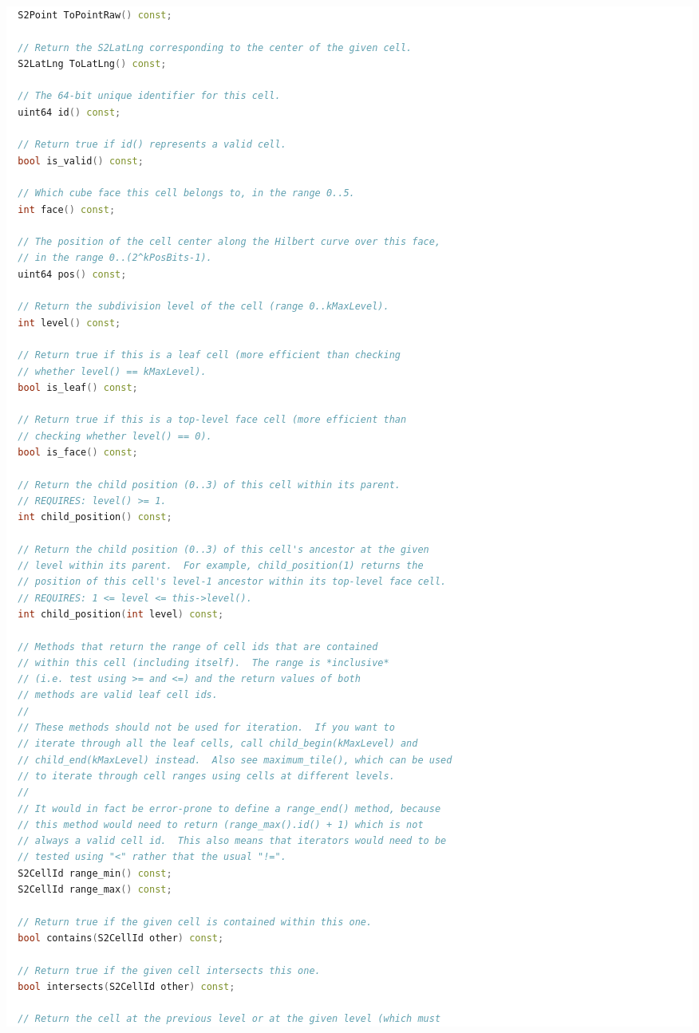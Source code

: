 ```c++
  S2Point ToPointRaw() const;

  // Return the S2LatLng corresponding to the center of the given cell.
  S2LatLng ToLatLng() const;

  // The 64-bit unique identifier for this cell.
  uint64 id() const;

  // Return true if id() represents a valid cell.
  bool is_valid() const;

  // Which cube face this cell belongs to, in the range 0..5.
  int face() const;

  // The position of the cell center along the Hilbert curve over this face,
  // in the range 0..(2^kPosBits-1).
  uint64 pos() const;

  // Return the subdivision level of the cell (range 0..kMaxLevel).
  int level() const;

  // Return true if this is a leaf cell (more efficient than checking
  // whether level() == kMaxLevel).
  bool is_leaf() const;

  // Return true if this is a top-level face cell (more efficient than
  // checking whether level() == 0).
  bool is_face() const;

  // Return the child position (0..3) of this cell within its parent.
  // REQUIRES: level() >= 1.
  int child_position() const;

  // Return the child position (0..3) of this cell's ancestor at the given
  // level within its parent.  For example, child_position(1) returns the
  // position of this cell's level-1 ancestor within its top-level face cell.
  // REQUIRES: 1 <= level <= this->level().
  int child_position(int level) const;

  // Methods that return the range of cell ids that are contained
  // within this cell (including itself).  The range is *inclusive*
  // (i.e. test using >= and <=) and the return values of both
  // methods are valid leaf cell ids.
  //
  // These methods should not be used for iteration.  If you want to
  // iterate through all the leaf cells, call child_begin(kMaxLevel) and
  // child_end(kMaxLevel) instead.  Also see maximum_tile(), which can be used
  // to iterate through cell ranges using cells at different levels.
  //
  // It would in fact be error-prone to define a range_end() method, because
  // this method would need to return (range_max().id() + 1) which is not
  // always a valid cell id.  This also means that iterators would need to be
  // tested using "<" rather that the usual "!=".
  S2CellId range_min() const;
  S2CellId range_max() const;

  // Return true if the given cell is contained within this one.
  bool contains(S2CellId other) const;

  // Return true if the given cell intersects this one.
  bool intersects(S2CellId other) const;

  // Return the cell at the previous level or at the given level (which must
```